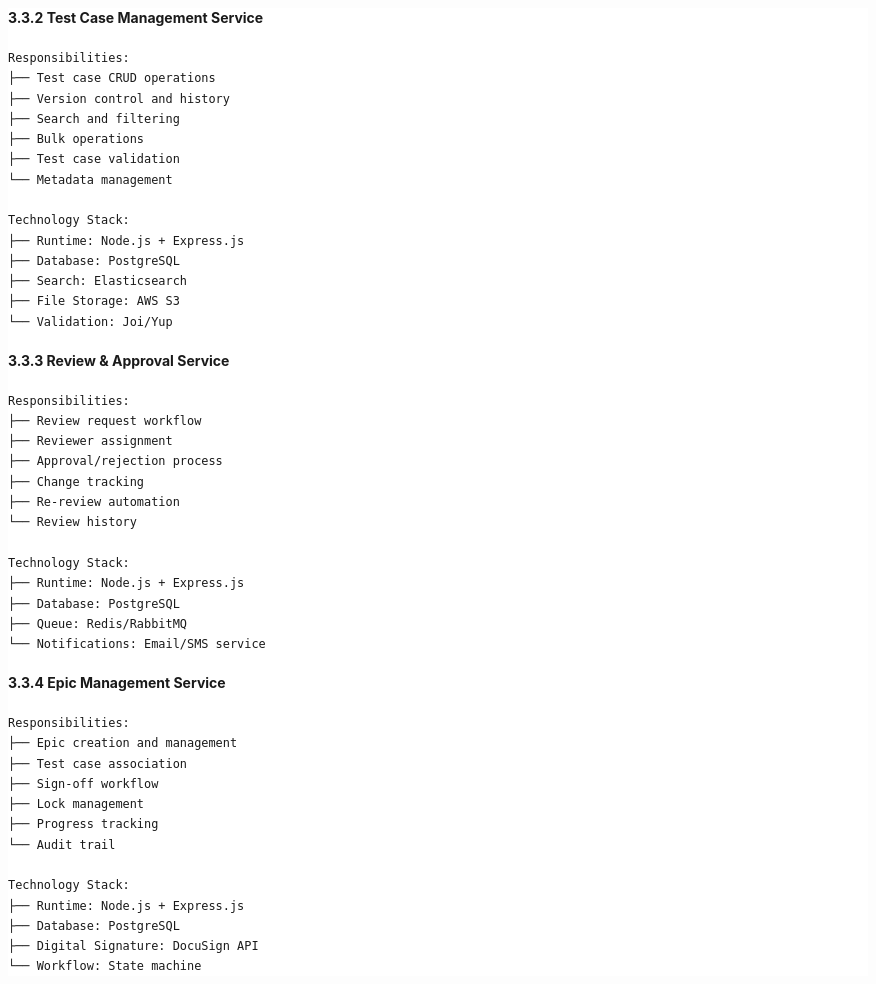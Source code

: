 #### 3.3.2 Test Case Management Service
```
Responsibilities:
├── Test case CRUD operations
├── Version control and history
├── Search and filtering
├── Bulk operations
├── Test case validation
└── Metadata management

Technology Stack:
├── Runtime: Node.js + Express.js
├── Database: PostgreSQL
├── Search: Elasticsearch
├── File Storage: AWS S3
└── Validation: Joi/Yup
```

#### 3.3.3 Review & Approval Service
```
Responsibilities:
├── Review request workflow
├── Reviewer assignment
├── Approval/rejection process
├── Change tracking
├── Re-review automation
└── Review history

Technology Stack:
├── Runtime: Node.js + Express.js
├── Database: PostgreSQL
├── Queue: Redis/RabbitMQ
└── Notifications: Email/SMS service
```

#### 3.3.4 Epic Management Service
```
Responsibilities:
├── Epic creation and management
├── Test case association
├── Sign-off workflow
├── Lock management
├── Progress tracking
└── Audit trail

Technology Stack:
├── Runtime: Node.js + Express.js
├── Database: PostgreSQL
├── Digital Signature: DocuSign API
└── Workflow: State machine
```

